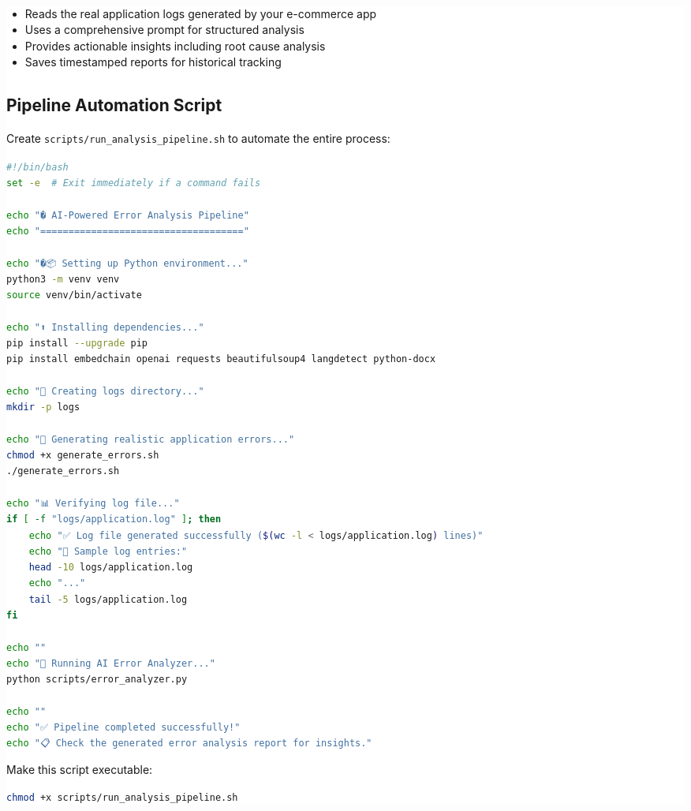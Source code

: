 - Reads the real application logs generated by your e-commerce app
- Uses a comprehensive prompt for structured analysis
- Provides actionable insights including root cause analysis
- Saves timestamped reports for historical tracking

## Pipeline Automation Script

Create `scripts/run_analysis_pipeline.sh` to automate the entire process:

```bash
#!/bin/bash
set -e  # Exit immediately if a command fails

echo "� AI-Powered Error Analysis Pipeline"
echo "===================================="

echo "�📦 Setting up Python environment..."
python3 -m venv venv
source venv/bin/activate

echo "⬆️ Installing dependencies..."
pip install --upgrade pip
pip install embedchain openai requests beautifulsoup4 langdetect python-docx

echo "📁 Creating logs directory..."
mkdir -p logs

echo "🔧 Generating realistic application errors..."
chmod +x generate_errors.sh
./generate_errors.sh

echo "📊 Verifying log file..."
if [ -f "logs/application.log" ]; then
    echo "✅ Log file generated successfully ($(wc -l < logs/application.log) lines)"
    echo "📄 Sample log entries:"
    head -10 logs/application.log
    echo "..."
    tail -5 logs/application.log
fi

echo ""
echo "🤖 Running AI Error Analyzer..."
python scripts/error_analyzer.py

echo ""
echo "✅ Pipeline completed successfully!"
echo "📋 Check the generated error analysis report for insights."
```

Make this script executable:

```bash
chmod +x scripts/run_analysis_pipeline.sh
```
